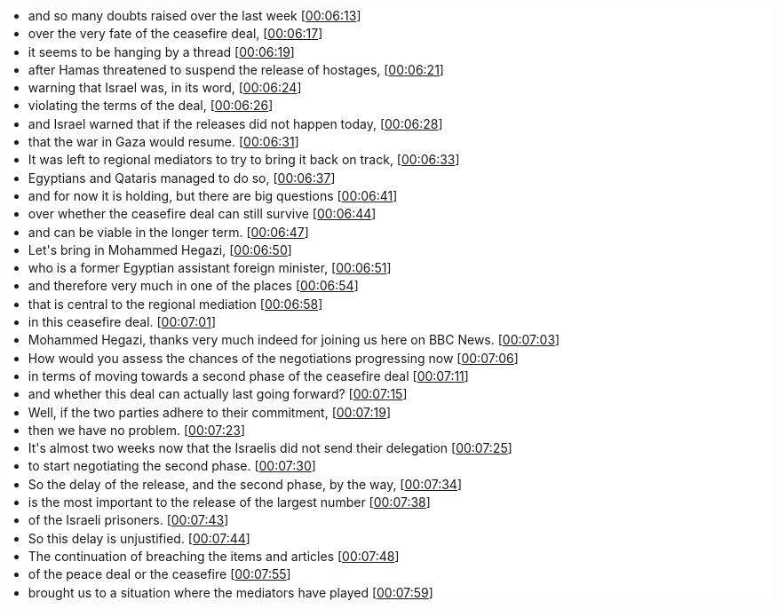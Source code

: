*  and so many doubts raised over the last week [[00:06:13](https://www.youtube.com/watch?v=jLPHcaUwt8E&t=373.76000000000005s)]
*  over the very fate of the ceasefire deal, [[00:06:17](https://www.youtube.com/watch?v=jLPHcaUwt8E&t=377.20000000000005s)]
*  it seems to be hanging by a thread [[00:06:19](https://www.youtube.com/watch?v=jLPHcaUwt8E&t=379.04s)]
*  after Hamas threatened to suspend the release of hostages, [[00:06:21](https://www.youtube.com/watch?v=jLPHcaUwt8E&t=381.16s)]
*  warning that Israel was, in its word, [[00:06:24](https://www.youtube.com/watch?v=jLPHcaUwt8E&t=384.24s)]
*  violating the terms of the deal, [[00:06:26](https://www.youtube.com/watch?v=jLPHcaUwt8E&t=386.24s)]
*  and Israel warned that if the releases did not happen today, [[00:06:28](https://www.youtube.com/watch?v=jLPHcaUwt8E&t=388.36s)]
*  that the war in Gaza would resume. [[00:06:31](https://www.youtube.com/watch?v=jLPHcaUwt8E&t=391.48s)]
*  It was left to regional mediators to try to bring it back on track, [[00:06:33](https://www.youtube.com/watch?v=jLPHcaUwt8E&t=393.76000000000005s)]
*  Egyptians and Qataris managed to do so, [[00:06:37](https://www.youtube.com/watch?v=jLPHcaUwt8E&t=397.92s)]
*  and for now it is holding, but there are big questions [[00:06:41](https://www.youtube.com/watch?v=jLPHcaUwt8E&t=401.24s)]
*  over whether the ceasefire deal can still survive [[00:06:44](https://www.youtube.com/watch?v=jLPHcaUwt8E&t=404.64000000000004s)]
*  and can be viable in the longer term. [[00:06:47](https://www.youtube.com/watch?v=jLPHcaUwt8E&t=407.92s)]
*  Let's bring in Mohammed Hegazi, [[00:06:50](https://www.youtube.com/watch?v=jLPHcaUwt8E&t=410.16s)]
*  who is a former Egyptian assistant foreign minister, [[00:06:51](https://www.youtube.com/watch?v=jLPHcaUwt8E&t=411.8s)]
*  and therefore very much in one of the places [[00:06:54](https://www.youtube.com/watch?v=jLPHcaUwt8E&t=414.84000000000003s)]
*  that is central to the regional mediation [[00:06:58](https://www.youtube.com/watch?v=jLPHcaUwt8E&t=418.56s)]
*  in this ceasefire deal. [[00:07:01](https://www.youtube.com/watch?v=jLPHcaUwt8E&t=421.16s)]
*  Mohammed Hegazi, thanks very much indeed for joining us here on BBC News. [[00:07:03](https://www.youtube.com/watch?v=jLPHcaUwt8E&t=423.44s)]
*  How would you assess the chances of the negotiations progressing now [[00:07:06](https://www.youtube.com/watch?v=jLPHcaUwt8E&t=426.76s)]
*  in terms of moving towards a second phase of the ceasefire deal [[00:07:11](https://www.youtube.com/watch?v=jLPHcaUwt8E&t=431.91999999999996s)]
*  and whether this deal can actually last going forward? [[00:07:15](https://www.youtube.com/watch?v=jLPHcaUwt8E&t=435.71999999999997s)]
*  Well, if the two parties adhere to their commitment, [[00:07:19](https://www.youtube.com/watch?v=jLPHcaUwt8E&t=439.64s)]
*  then we have no problem. [[00:07:23](https://www.youtube.com/watch?v=jLPHcaUwt8E&t=443.52s)]
*  It's almost two weeks now that the Israelis did not send their delegation [[00:07:25](https://www.youtube.com/watch?v=jLPHcaUwt8E&t=445.03999999999996s)]
*  to start negotiating the second phase. [[00:07:30](https://www.youtube.com/watch?v=jLPHcaUwt8E&t=450.40000000000003s)]
*  So the delay of the release, and the second phase, by the way, [[00:07:34](https://www.youtube.com/watch?v=jLPHcaUwt8E&t=454.32s)]
*  is the most important to the release of the largest number [[00:07:38](https://www.youtube.com/watch?v=jLPHcaUwt8E&t=458.36s)]
*  of the Israeli prisoners. [[00:07:43](https://www.youtube.com/watch?v=jLPHcaUwt8E&t=463.24s)]
*  So this delay is unjustified. [[00:07:44](https://www.youtube.com/watch?v=jLPHcaUwt8E&t=464.92s)]
*  The continuation of breaching the items and articles [[00:07:48](https://www.youtube.com/watch?v=jLPHcaUwt8E&t=468.32s)]
*  of the peace deal or the ceasefire [[00:07:55](https://www.youtube.com/watch?v=jLPHcaUwt8E&t=475.24s)]
*  brought us to a situation where the mediators have played [[00:07:59](https://www.youtube.com/watch?v=jLPHcaUwt8E&t=479.6s)]